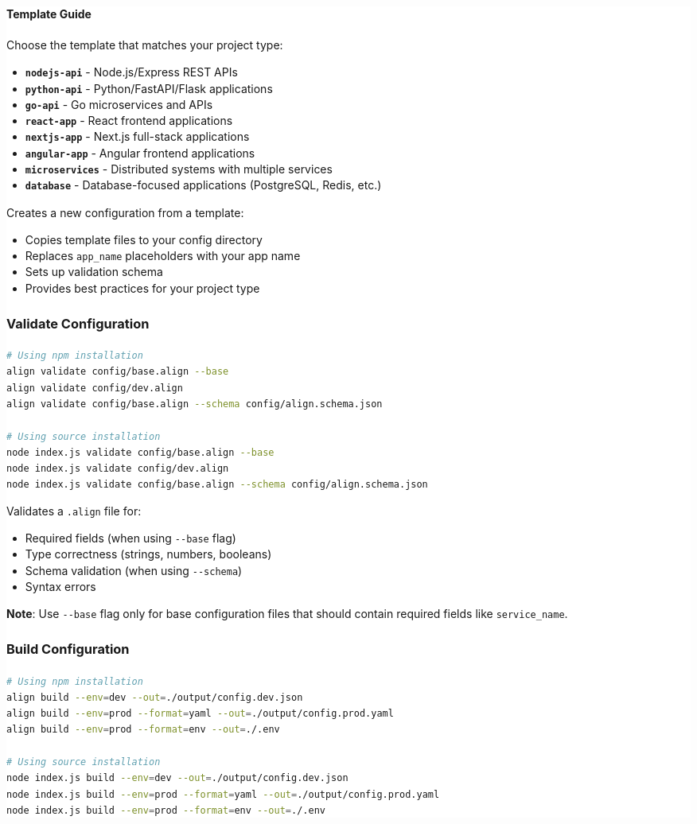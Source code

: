 #### Template Guide
Choose the template that matches your project type:

- **`nodejs-api`** - Node.js/Express REST APIs
- **`python-api`** - Python/FastAPI/Flask applications  
- **`go-api`** - Go microservices and APIs
- **`react-app`** - React frontend applications
- **`nextjs-app`** - Next.js full-stack applications
- **`angular-app`** - Angular frontend applications
- **`microservices`** - Distributed systems with multiple services
- **`database`** - Database-focused applications (PostgreSQL, Redis, etc.)

Creates a new configuration from a template:
- Copies template files to your config directory
- Replaces `app_name` placeholders with your app name
- Sets up validation schema
- Provides best practices for your project type

### Validate Configuration
```bash
# Using npm installation
align validate config/base.align --base
align validate config/dev.align
align validate config/base.align --schema config/align.schema.json

# Using source installation
node index.js validate config/base.align --base
node index.js validate config/dev.align
node index.js validate config/base.align --schema config/align.schema.json
```

Validates a `.align` file for:
- Required fields (when using `--base` flag)
- Type correctness (strings, numbers, booleans)
- Schema validation (when using `--schema`)
- Syntax errors

**Note**: Use `--base` flag only for base configuration files that should contain required fields like `service_name`.

### Build Configuration
```bash
# Using npm installation
align build --env=dev --out=./output/config.dev.json
align build --env=prod --format=yaml --out=./output/config.prod.yaml
align build --env=prod --format=env --out=./.env

# Using source installation
node index.js build --env=dev --out=./output/config.dev.json
node index.js build --env=prod --format=yaml --out=./output/config.prod.yaml
node index.js build --env=prod --format=env --out=./.env
```

